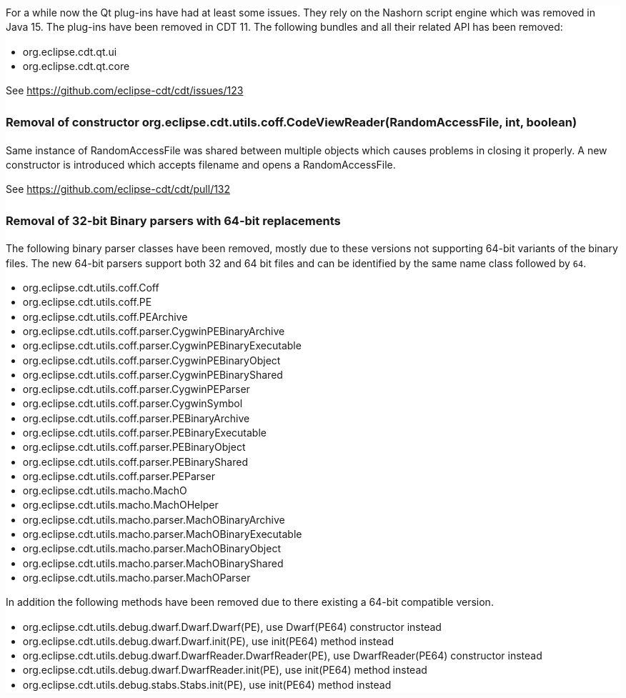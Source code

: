 For a while now the Qt plug-ins have had at least some issues.
They rely on the Nashorn script engine which was removed in Java 15.
The plug-ins have been removed in CDT 11.
The following bundles and all their related API has been removed:

- org.eclipse.cdt.qt.ui
- org.eclipse.cdt.qt.core

See https://github.com/eclipse-cdt/cdt/issues/123

### Removal of constructor org.eclipse.cdt.utils.coff.CodeViewReader(RandomAccessFile, int, boolean)

Same instance of RandomAccessFile was shared between multiple objects which
causes problems in closing it properly. A new constructor is introduced which
accepts filename and opens a RandomAccessFile.

See https://github.com/eclipse-cdt/cdt/pull/132

### Removal of 32-bit Binary parsers with 64-bit replacements

The following binary parser classes have been removed, mostly due to these versions not supporting 64-bit variants of the binary files.
The new 64-bit parsers support both 32 and 64 bit files and can be identified by the same name class followed by `64`.

- org.eclipse.cdt.utils.coff.Coff
- org.eclipse.cdt.utils.coff.PE
- org.eclipse.cdt.utils.coff.PEArchive
- org.eclipse.cdt.utils.coff.parser.CygwinPEBinaryArchive
- org.eclipse.cdt.utils.coff.parser.CygwinPEBinaryExecutable
- org.eclipse.cdt.utils.coff.parser.CygwinPEBinaryObject
- org.eclipse.cdt.utils.coff.parser.CygwinPEBinaryShared
- org.eclipse.cdt.utils.coff.parser.CygwinPEParser
- org.eclipse.cdt.utils.coff.parser.CygwinSymbol
- org.eclipse.cdt.utils.coff.parser.PEBinaryArchive
- org.eclipse.cdt.utils.coff.parser.PEBinaryExecutable
- org.eclipse.cdt.utils.coff.parser.PEBinaryObject
- org.eclipse.cdt.utils.coff.parser.PEBinaryShared
- org.eclipse.cdt.utils.coff.parser.PEParser
- org.eclipse.cdt.utils.macho.MachO
- org.eclipse.cdt.utils.macho.MachOHelper
- org.eclipse.cdt.utils.macho.parser.MachOBinaryArchive
- org.eclipse.cdt.utils.macho.parser.MachOBinaryExecutable
- org.eclipse.cdt.utils.macho.parser.MachOBinaryObject
- org.eclipse.cdt.utils.macho.parser.MachOBinaryShared
- org.eclipse.cdt.utils.macho.parser.MachOParser

In addition the following methods have been removed due to there existing a 64-bit compatible version.

- org.eclipse.cdt.utils.debug.dwarf.Dwarf.Dwarf(PE), use Dwarf(PE64) constructor instead
- org.eclipse.cdt.utils.debug.dwarf.Dwarf.init(PE), use init(PE64) method instead
- org.eclipse.cdt.utils.debug.dwarf.DwarfReader.DwarfReader(PE), use DwarfReader(PE64) constructor instead
- org.eclipse.cdt.utils.debug.dwarf.DwarfReader.init(PE), use init(PE64) method instead
- org.eclipse.cdt.utils.debug.stabs.Stabs.init(PE), use init(PE64) method instead
